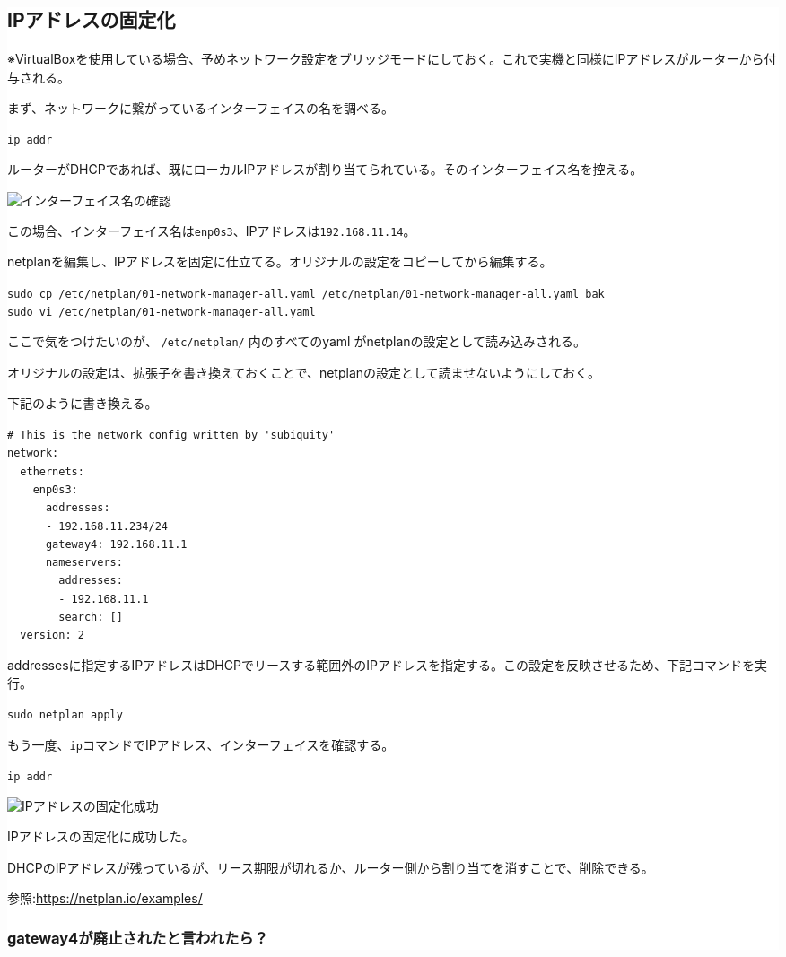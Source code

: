 ## IPアドレスの固定化

※VirtualBoxを使用している場合、予めネットワーク設定をブリッジモードにしておく。これで実機と同様にIPアドレスがルーターから付与される。

まず、ネットワークに繋がっているインターフェイスの名を調べる。

    ip addr 

ルーターがDHCPであれば、既にローカルIPアドレスが割り当てられている。そのインターフェイス名を控える。

<div class="img-center"><img src="/images/Screenshot from 2021-08-28_01.png" alt="インターフェイス名の確認"></div>

この場合、インターフェイス名は`enp0s3`、IPアドレスは`192.168.11.14`。

netplanを編集し、IPアドレスを固定に仕立てる。オリジナルの設定をコピーしてから編集する。

    sudo cp /etc/netplan/01-network-manager-all.yaml /etc/netplan/01-network-manager-all.yaml_bak
    sudo vi /etc/netplan/01-network-manager-all.yaml

ここで気をつけたいのが、 `/etc/netplan/` 内のすべてのyaml がnetplanの設定として読み込みされる。

オリジナルの設定は、拡張子を書き換えておくことで、netplanの設定として読ませないようにしておく。

下記のように書き換える。

    # This is the network config written by 'subiquity'
    network:
      ethernets:
        enp0s3:
          addresses:
          - 192.168.11.234/24
          gateway4: 192.168.11.1
          nameservers:
            addresses:
            - 192.168.11.1
            search: []
      version: 2

addressesに指定するIPアドレスはDHCPでリースする範囲外のIPアドレスを指定する。この設定を反映させるため、下記コマンドを実行。

    sudo netplan apply

もう一度、`ip`コマンドでIPアドレス、インターフェイスを確認する。

    ip addr 

<div class="img-center"><img src="/images/Screenshot from 2021-08-28_02.png" alt="IPアドレスの固定化成功"></div>

IPアドレスの固定化に成功した。

DHCPのIPアドレスが残っているが、リース期限が切れるか、ルーター側から割り当てを消すことで、削除できる。

参照:https://netplan.io/examples/


### gateway4が廃止されたと言われたら？
